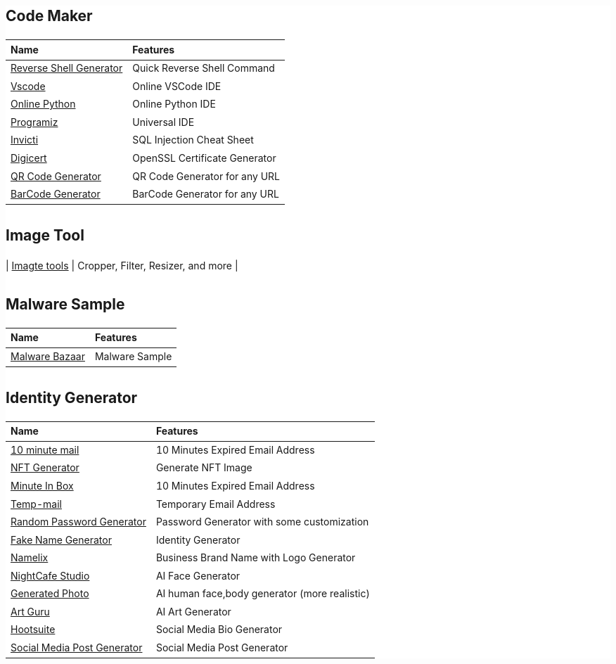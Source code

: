 ## Code Maker
| **Name** | **Features** |
|:--------|:------------|
| [Reverse Shell Generator](https://www.revshells.com/) | Quick Reverse Shell Command |
| [Vscode](https://vscode.dev/) | Online VSCode IDE |
| [Online Python](https://www.online-python.com/) | Online Python IDE |
| [Programiz](https://www.programiz.com/c-programming/online-compiler/) | Universal IDE |
| [Invicti](https://www.invicti.com/blog/web-security/sql-injection-cheat-sheet/) | SQL Injection Cheat Sheet |
| [Digicert](https://www.digicert.com/easy-csr/openssl.htm) | OpenSSL Certificate Generator |
| [QR Code Generator](https://10015.io/tools/qr-code-generator) | QR Code Generator for any URL|
| [BarCode Generator](https://10015.io/tools/barcode-generator) | BarCode Generator for any URL|

## Image Tool
| [Imagte tools](https://10015.io/tools/image-cropper) | Cropper, Filter, Resizer, and more |

## Malware Sample
| **Name** | **Features** |
|:--------|:------------|
| [Malware Bazaar](https://bazaar.abuse.ch/) | Malware Sample |

## Identity Generator
| **Name** | **Features** |
|:--------|:------------|
| [10 minute mail](https://10minutemail.com/) | 10 Minutes Expired Email Address |
| [NFT Generator](https://www.20minutemail.com/NFTCreator) | Generate NFT Image |
| [Minute In Box](https://www.minuteinbox.com/) | 10 Minutes Expired Email Address |
| [Temp-mail](https://temp-mail.org/en/) | Temporary Email Address |
| [Random Password Generator](https://www.avast.com/random-password-generator) | Password Generator with some customization |
| [Fake Name Generator](https://www.fakenamegenerator.com/) | Identity Generator |
| [Namelix](https://namelix.com/) | Business Brand Name with Logo Generator |
| [NightCafe Studio](https://creator.nightcafe.studio/ai-face-generator) | AI Face Generator |
| [Generated Photo](https://generated.photos/) | AI human face,body generator (more realistic) |
| [Art Guru](https://www.artguru.ai/) | AI Art Generator |
| [Hootsuite](https://www.hootsuite.com/social-media-tools/bio-generator) | Social Media Bio Generator |
| [Social Media Post Generator](https://10015.io/tools/instagram-post-generator) | Social Media Post Generator |
